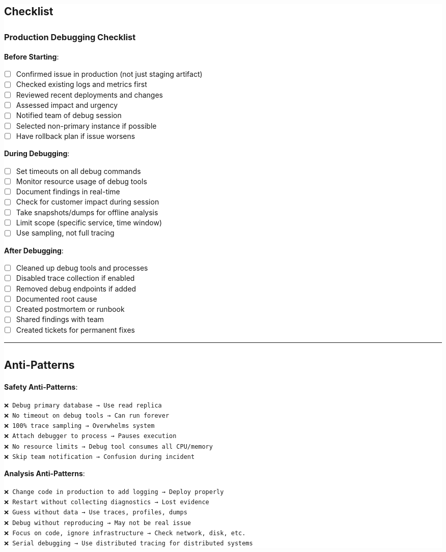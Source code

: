
## Checklist

### Production Debugging Checklist

**Before Starting**:
- [ ] Confirmed issue in production (not just staging artifact)
- [ ] Checked existing logs and metrics first
- [ ] Reviewed recent deployments and changes
- [ ] Assessed impact and urgency
- [ ] Notified team of debug session
- [ ] Selected non-primary instance if possible
- [ ] Have rollback plan if issue worsens

**During Debugging**:
- [ ] Set timeouts on all debug commands
- [ ] Monitor resource usage of debug tools
- [ ] Document findings in real-time
- [ ] Check for customer impact during session
- [ ] Take snapshots/dumps for offline analysis
- [ ] Limit scope (specific service, time window)
- [ ] Use sampling, not full tracing

**After Debugging**:
- [ ] Cleaned up debug tools and processes
- [ ] Disabled trace collection if enabled
- [ ] Removed debug endpoints if added
- [ ] Documented root cause
- [ ] Created postmortem or runbook
- [ ] Shared findings with team
- [ ] Created tickets for permanent fixes

---

## Anti-Patterns

**Safety Anti-Patterns**:
```
❌ Debug primary database → Use read replica
❌ No timeout on debug tools → Can run forever
❌ 100% trace sampling → Overwhelms system
❌ Attach debugger to process → Pauses execution
❌ No resource limits → Debug tool consumes all CPU/memory
❌ Skip team notification → Confusion during incident
```

**Analysis Anti-Patterns**:
```
❌ Change code in production to add logging → Deploy properly
❌ Restart without collecting diagnostics → Lost evidence
❌ Guess without data → Use traces, profiles, dumps
❌ Debug without reproducing → May not be real issue
❌ Focus on code, ignore infrastructure → Check network, disk, etc.
❌ Serial debugging → Use distributed tracing for distributed systems
```

